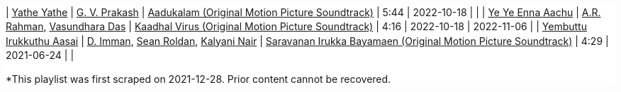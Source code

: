 | [Yathe Yathe](https://open.spotify.com/track/6mmGbsCqf5e8vxv1WodYIG) | [G\. V\. Prakash](https://open.spotify.com/artist/5VVN3xZw1i2qihfITZlvCZ) | [Aadukalam \(Original Motion Picture Soundtrack\)](https://open.spotify.com/album/0czPRsN8uZZ5o3J8usUHbR) | 5:44 | 2022-10-18 |  |
| [Ye Ye Enna Aachu](https://open.spotify.com/track/1XgMFy5ZckNjgLYA89tCAK) | [A.R\. Rahman](https://open.spotify.com/artist/1mYsTxnqsietFxj1OgoGbG), [Vasundhara Das](https://open.spotify.com/artist/0myVJmNOHZ7v7g8JVWGw8H) | [Kaadhal Virus \(Original Motion Picture Soundtrack\)](https://open.spotify.com/album/30eHEL91DRBP6JJ1nNjZs5) | 4:16 | 2022-10-18 | 2022-11-06 |
| [Yembuttu Irukkuthu Aasai](https://open.spotify.com/track/0srLmMJws5nv8d1n9qrtro) | [D\. Imman](https://open.spotify.com/artist/1QcBqYUeQ4Ux3itkdDaFi0), [Sean Roldan](https://open.spotify.com/artist/3TUNkjIHkcvEy9oeK2D4hU), [Kalyani Nair](https://open.spotify.com/artist/38ICMLYuHXcYd3HrZiEdds) | [Saravanan Irukka Bayamaen \(Original Motion Picture Soundtrack\)](https://open.spotify.com/album/15YFyVaiQd5kH9JGgr673R) | 4:29 | 2021-06-24 |  |

\*This playlist was first scraped on 2021-12-28. Prior content cannot be recovered.
